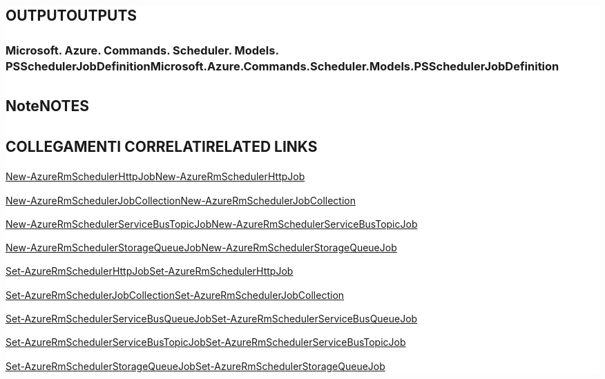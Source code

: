 ## <span data-ttu-id="b154e-178">OUTPUT</span><span class="sxs-lookup"><span data-stu-id="b154e-178">OUTPUTS</span></span>

### <span data-ttu-id="b154e-179">Microsoft. Azure. Commands. Scheduler. Models. PSSchedulerJobDefinition</span><span class="sxs-lookup"><span data-stu-id="b154e-179">Microsoft.Azure.Commands.Scheduler.Models.PSSchedulerJobDefinition</span></span>

## <span data-ttu-id="b154e-180">Note</span><span class="sxs-lookup"><span data-stu-id="b154e-180">NOTES</span></span>

## <span data-ttu-id="b154e-181">COLLEGAMENTI CORRELATI</span><span class="sxs-lookup"><span data-stu-id="b154e-181">RELATED LINKS</span></span>

[<span data-ttu-id="b154e-182">New-AzureRmSchedulerHttpJob</span><span class="sxs-lookup"><span data-stu-id="b154e-182">New-AzureRmSchedulerHttpJob</span></span>](./New-AzureRmSchedulerHttpJob.md)

[<span data-ttu-id="b154e-183">New-AzureRmSchedulerJobCollection</span><span class="sxs-lookup"><span data-stu-id="b154e-183">New-AzureRmSchedulerJobCollection</span></span>](./New-AzureRmSchedulerJobCollection.md)

[<span data-ttu-id="b154e-184">New-AzureRmSchedulerServiceBusTopicJob</span><span class="sxs-lookup"><span data-stu-id="b154e-184">New-AzureRmSchedulerServiceBusTopicJob</span></span>](./New-AzureRmSchedulerServiceBusTopicJob.md)

[<span data-ttu-id="b154e-185">New-AzureRmSchedulerStorageQueueJob</span><span class="sxs-lookup"><span data-stu-id="b154e-185">New-AzureRmSchedulerStorageQueueJob</span></span>](./New-AzureRmSchedulerStorageQueueJob.md)

[<span data-ttu-id="b154e-186">Set-AzureRmSchedulerHttpJob</span><span class="sxs-lookup"><span data-stu-id="b154e-186">Set-AzureRmSchedulerHttpJob</span></span>](./Set-AzureRmSchedulerHttpJob.md)

[<span data-ttu-id="b154e-187">Set-AzureRmSchedulerJobCollection</span><span class="sxs-lookup"><span data-stu-id="b154e-187">Set-AzureRmSchedulerJobCollection</span></span>](./Set-AzureRmSchedulerJobCollection.md)

[<span data-ttu-id="b154e-188">Set-AzureRmSchedulerServiceBusQueueJob</span><span class="sxs-lookup"><span data-stu-id="b154e-188">Set-AzureRmSchedulerServiceBusQueueJob</span></span>](./Set-AzureRmSchedulerServiceBusQueueJob.md)

[<span data-ttu-id="b154e-189">Set-AzureRmSchedulerServiceBusTopicJob</span><span class="sxs-lookup"><span data-stu-id="b154e-189">Set-AzureRmSchedulerServiceBusTopicJob</span></span>](./Set-AzureRmSchedulerServiceBusTopicJob.md)

[<span data-ttu-id="b154e-190">Set-AzureRmSchedulerStorageQueueJob</span><span class="sxs-lookup"><span data-stu-id="b154e-190">Set-AzureRmSchedulerStorageQueueJob</span></span>](./Set-AzureRmSchedulerStorageQueueJob.md)


